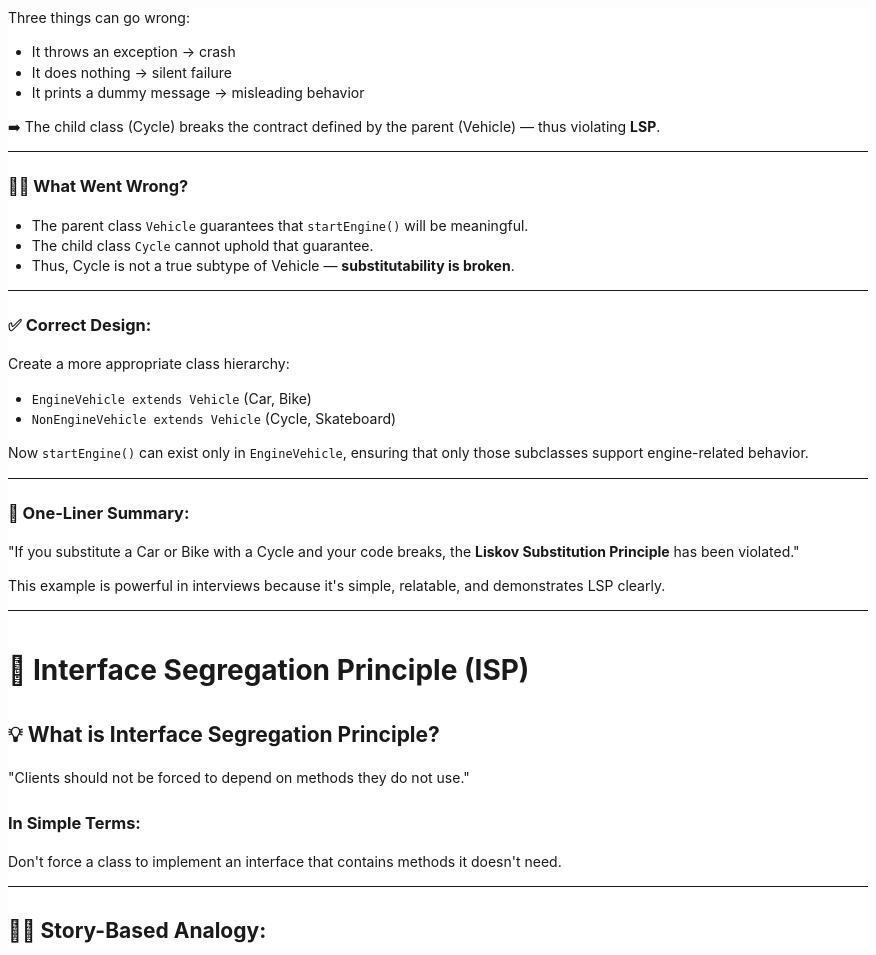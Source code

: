 Three things can go wrong:

* It throws an exception → crash
* It does nothing → silent failure
* It prints a dummy message → misleading behavior

➡️ The child class (Cycle) breaks the contract defined by the parent (Vehicle) — thus violating **LSP**.

---

### 👨‍🏫 What Went Wrong?

* The parent class `Vehicle` guarantees that `startEngine()` will be meaningful.
* The child class `Cycle` cannot uphold that guarantee.
* Thus, Cycle is not a true subtype of Vehicle — **substitutability is broken**.

---

### ✅ Correct Design:

Create a more appropriate class hierarchy:

* `EngineVehicle extends Vehicle` (Car, Bike)
* `NonEngineVehicle extends Vehicle` (Cycle, Skateboard)

Now `startEngine()` can exist only in `EngineVehicle`, ensuring that only those subclasses support engine-related behavior.

---

### 🧠 One-Liner Summary:

"If you substitute a Car or Bike with a Cycle and your code breaks, the **Liskov Substitution Principle** has been violated."

This example is powerful in interviews because it's simple, relatable, and demonstrates LSP clearly.

---

# 📘 Interface Segregation Principle (ISP)

## 💡 What is Interface Segregation Principle?

"Clients should not be forced to depend on methods they do not use."

### In Simple Terms:

Don't force a class to implement an interface that contains methods it doesn't need.

---

## 👨‍🏫 Story-Based Analogy:
